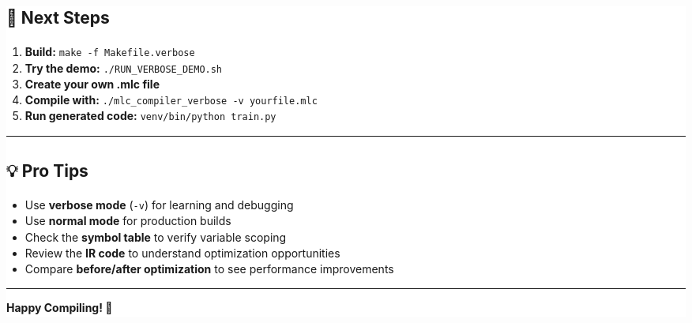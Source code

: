 
## 🚀 Next Steps

1. **Build:** `make -f Makefile.verbose`
2. **Try the demo:** `./RUN_VERBOSE_DEMO.sh`
3. **Create your own .mlc file**
4. **Compile with:** `./mlc_compiler_verbose -v yourfile.mlc`
5. **Run generated code:** `venv/bin/python train.py`

---

## 💡 Pro Tips

- Use **verbose mode** (`-v`) for learning and debugging
- Use **normal mode** for production builds
- Check the **symbol table** to verify variable scoping
- Review the **IR code** to understand optimization opportunities
- Compare **before/after optimization** to see performance improvements

---

**Happy Compiling! 🎉**

